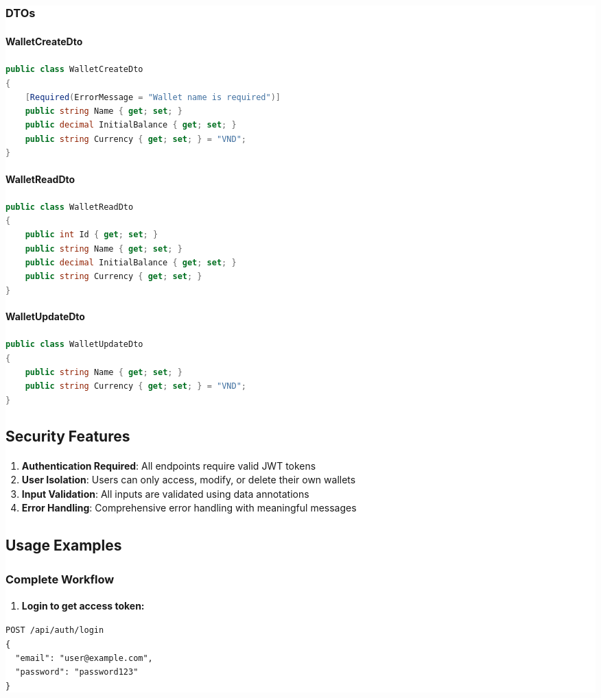 ### DTOs

#### WalletCreateDto
```csharp
public class WalletCreateDto
{
    [Required(ErrorMessage = "Wallet name is required")]
    public string Name { get; set; }
    public decimal InitialBalance { get; set; }
    public string Currency { get; set; } = "VND";
}
```

#### WalletReadDto
```csharp
public class WalletReadDto
{
    public int Id { get; set; }
    public string Name { get; set; }
    public decimal InitialBalance { get; set; }
    public string Currency { get; set; }
}
```

#### WalletUpdateDto
```csharp
public class WalletUpdateDto
{
    public string Name { get; set; }
    public string Currency { get; set; } = "VND";
}
```

## Security Features

1. **Authentication Required**: All endpoints require valid JWT tokens
2. **User Isolation**: Users can only access, modify, or delete their own wallets
3. **Input Validation**: All inputs are validated using data annotations
4. **Error Handling**: Comprehensive error handling with meaningful messages

## Usage Examples

### Complete Workflow

1. **Login to get access token:**
```http
POST /api/auth/login
{
  "email": "user@example.com",
  "password": "password123"
}
```

